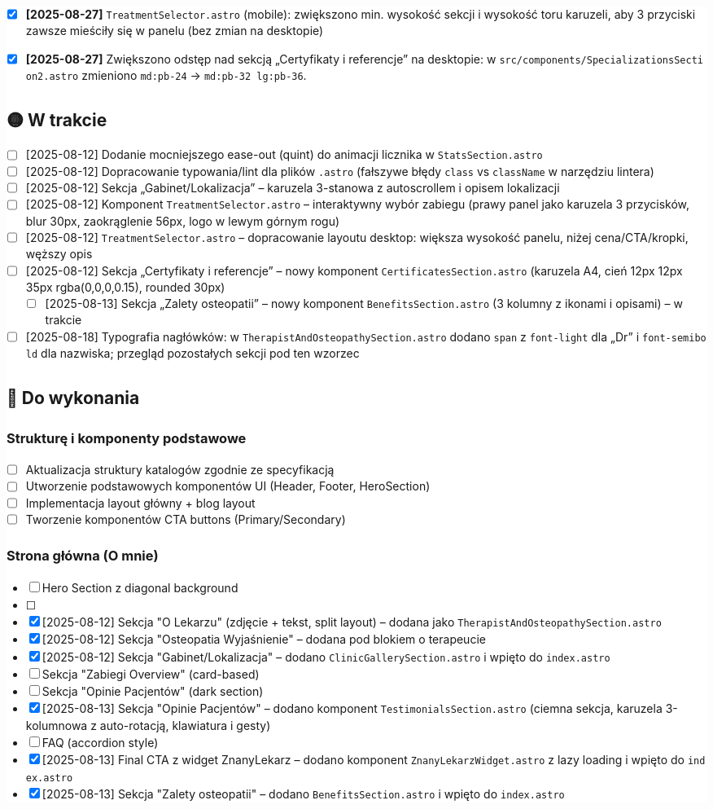 - [x] **[2025-08-27]** `TreatmentSelector.astro` (mobile): zwiększono min. wysokość sekcji i wysokość toru karuzeli, aby 3 przyciski zawsze mieściły się w panelu (bez zmian na desktopie)

- [x] **[2025-08-27]** Zwiększono odstęp nad sekcją „Certyfikaty i referencje” na desktopie: w `src/components/SpecializationsSection2.astro` zmieniono `md:pb-24` → `md:pb-32 lg:pb-36`.

## 🟡 W trakcie
- [ ] [2025-08-12] Dodanie mocniejszego ease-out (quint) do animacji licznika w `StatsSection.astro`
- [ ] [2025-08-12] Dopracowanie typowania/lint dla plików `.astro` (fałszywe błędy `class` vs `className` w narzędziu lintera)
- [ ] [2025-08-12] Sekcja „Gabinet/Lokalizacja” – karuzela 3-stanowa z autoscrollem i opisem lokalizacji
- [ ] [2025-08-12] Komponent `TreatmentSelector.astro` – interaktywny wybór zabiegu (prawy panel jako karuzela 3 przycisków, blur 30px, zaokrąglenie 56px, logo w lewym górnym rogu)
- [ ] [2025-08-12] `TreatmentSelector.astro` – dopracowanie layoutu desktop: większa wysokość panelu, niżej cena/CTA/kropki, węższy opis
- [ ] [2025-08-12] Sekcja „Certyfikaty i referencje” – nowy komponent `CertificatesSection.astro` (karuzela A4, cień 12px 12px 35px rgba(0,0,0,0.15), rounded 30px)
  - [ ] [2025-08-13] Sekcja „Zalety osteopatii” – nowy komponent `BenefitsSection.astro` (3 kolumny z ikonami i opisami) – w trakcie
- [ ] [2025-08-18] Typografia nagłówków: w `TherapistAndOsteopathySection.astro` dodano `span` z `font-light` dla „Dr” i `font-semibold` dla nazwiska; przegląd pozostałych sekcji pod ten wzorzec

## 🔴 Do wykonania

### Strukturę i komponenty podstawowe

- [ ] Aktualizacja struktury katalogów zgodnie ze specyfikacją
- [ ] Utworzenie podstawowych komponentów UI (Header, Footer, HeroSection)
- [ ] Implementacja layout główny + blog layout
- [ ] Tworzenie komponentów CTA buttons (Primary/Secondary)

### Strona główna (O mnie)

- [ ] Hero Section z diagonal background
- [ ]
- [x] [2025-08-12] Sekcja "O Lekarzu" (zdjęcie + tekst, split layout) – dodana jako `TherapistAndOsteopathySection.astro`
- [x] [2025-08-12] Sekcja "Osteopatia Wyjaśnienie" – dodana pod blokiem o terapeucie
- [x] [2025-08-12] Sekcja "Gabinet/Lokalizacja" – dodano `ClinicGallerySection.astro` i wpięto do `index.astro`
- [ ] Sekcja "Zabiegi Overview" (card-based)
- [ ] Sekcja "Opinie Pacjentów" (dark section)
- [x] [2025-08-13] Sekcja "Opinie Pacjentów" – dodano komponent `TestimonialsSection.astro` (ciemna sekcja, karuzela 3-kolumnowa z auto-rotacją, klawiatura i gesty)
- [ ] FAQ (accordion style)
 - [x] [2025-08-13] Final CTA z widget ZnanyLekarz – dodano komponent `ZnanyLekarzWidget.astro` z lazy loading i wpięto do `index.astro`
 - [x] [2025-08-13] Sekcja "Zalety osteopatii" – dodano `BenefitsSection.astro` i wpięto do `index.astro`
